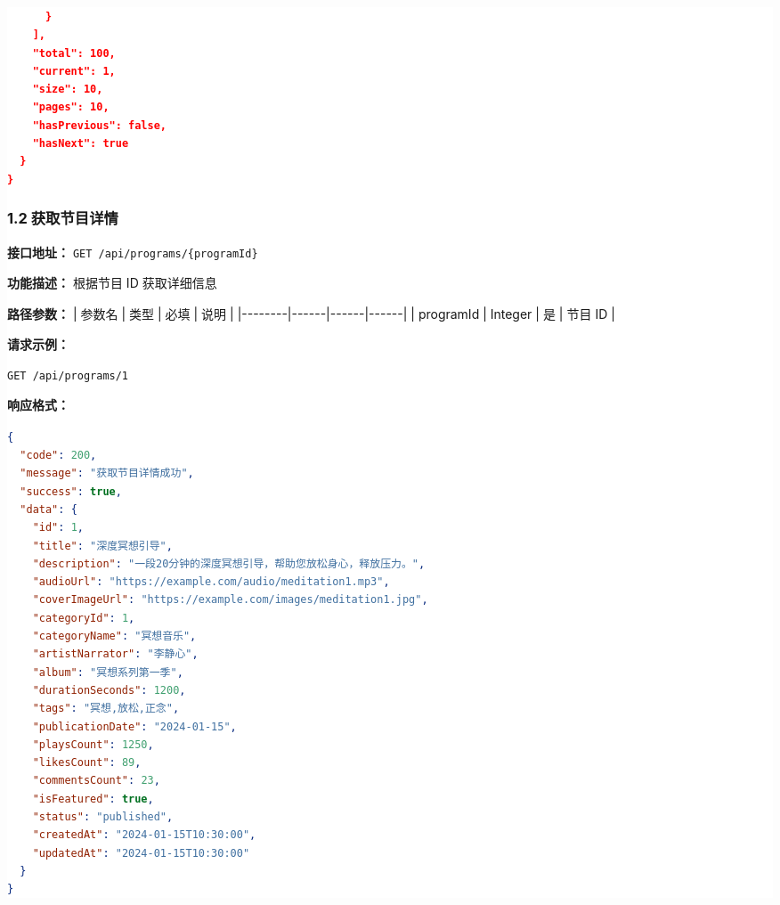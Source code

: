 ```json
      }
    ],
    "total": 100,
    "current": 1,
    "size": 10,
    "pages": 10,
    "hasPrevious": false,
    "hasNext": true
  }
}
```

### 1.2 获取节目详情

**接口地址：** `GET /api/programs/{programId}`

**功能描述：** 根据节目 ID 获取详细信息

**路径参数：**
| 参数名 | 类型 | 必填 | 说明 |
|--------|------|------|------|
| programId | Integer | 是 | 节目 ID |

**请求示例：**

```
GET /api/programs/1
```

**响应格式：**

```json
{
  "code": 200,
  "message": "获取节目详情成功",
  "success": true,
  "data": {
    "id": 1,
    "title": "深度冥想引导",
    "description": "一段20分钟的深度冥想引导，帮助您放松身心，释放压力。",
    "audioUrl": "https://example.com/audio/meditation1.mp3",
    "coverImageUrl": "https://example.com/images/meditation1.jpg",
    "categoryId": 1,
    "categoryName": "冥想音乐",
    "artistNarrator": "李静心",
    "album": "冥想系列第一季",
    "durationSeconds": 1200,
    "tags": "冥想,放松,正念",
    "publicationDate": "2024-01-15",
    "playsCount": 1250,
    "likesCount": 89,
    "commentsCount": 23,
    "isFeatured": true,
    "status": "published",
    "createdAt": "2024-01-15T10:30:00",
    "updatedAt": "2024-01-15T10:30:00"
  }
}
```
